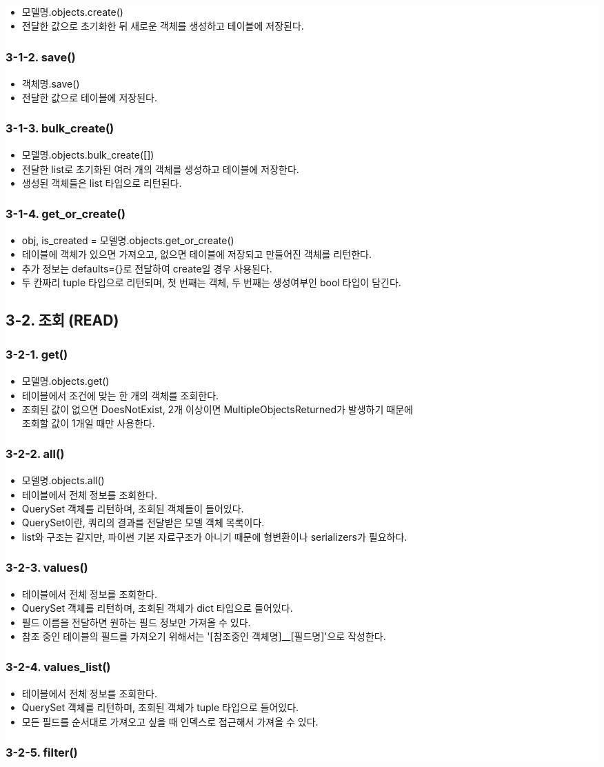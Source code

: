 -   모델명.objects.create()
-   전달한 값으로 초기화한 뒤 새로운 객체를 생성하고 테이블에 저장된다.

### 3-1-2. save()

-   객체명.save()
-   전달한 값으로 테이블에 저장된다.

### 3-1-3. bulk_create()

-   모델명.objects.bulk_create([])
-   전달한 list로 초기화된 여러 개의 객체를 생성하고 테이블에 저장한다.
-   생성된 객체들은 list 타입으로 리턴된다.

### 3-1-4. get_or_create()

-   obj, is_created = 모델명.objects.get_or_create()
-   테이블에 객체가 있으면 가져오고, 없으면 테이블에 저장되고 만들어진 객체를 리턴한다.
-   추가 정보는 defaults={}로 전달하여 create일 경우 사용된다.
-   두 칸짜리 tuple 타입으로 리턴되며, 첫 번째는 객체, 두 번째는 생성여부인 bool 타입이 담긴다.

## 3-2. 조회 (READ)

### 3-2-1. get()

-   모델명.objects.get()
-   테이블에서 조건에 맞는 한 개의 객체를 조회한다.
-   조회된 값이 없으면 DoesNotExist, 2개 이상이면 MultipleObjectsReturned가 발생하기 때문에  
    조회할 값이 1개일 때만 사용한다.

### 3-2-2. all()

-   모델명.objects.all()
-   테이블에서 전체 정보를 조회한다.
-   QuerySet 객체를 리턴하며, 조회된 객체들이 들어있다.
-   QuerySet이란, 쿼리의 결과를 전달받은 모델 객체 목록이다.
-   list와 구조는 같지만, 파이썬 기본 자료구조가 아니기 때문에 형변환이나 serializers가 필요하다.

### 3-2-3. values()

-   테이블에서 전체 정보를 조회한다.
-   QuerySet 객체를 리턴하며, 조회된 객체가 dict 타입으로 들어있다.
-   필드 이름을 전달하면 원하는 필드 정보만 가져올 수 있다.
-   참조 중인 테이블의 필드를 가져오기 위해서는 '[참조중인 객체명]\_\_[필드명]'으로 작성한다.

### 3-2-4. values_list()

-   테이블에서 전체 정보를 조회한다.
-   QuerySet 객체를 리턴하며, 조회된 객체가 tuple 타입으로 들어있다.
-   모든 필드를 순서대로 가져오고 싶을 때 인덱스로 접근해서 가져올 수 있다.

### 3-2-5. filter()
